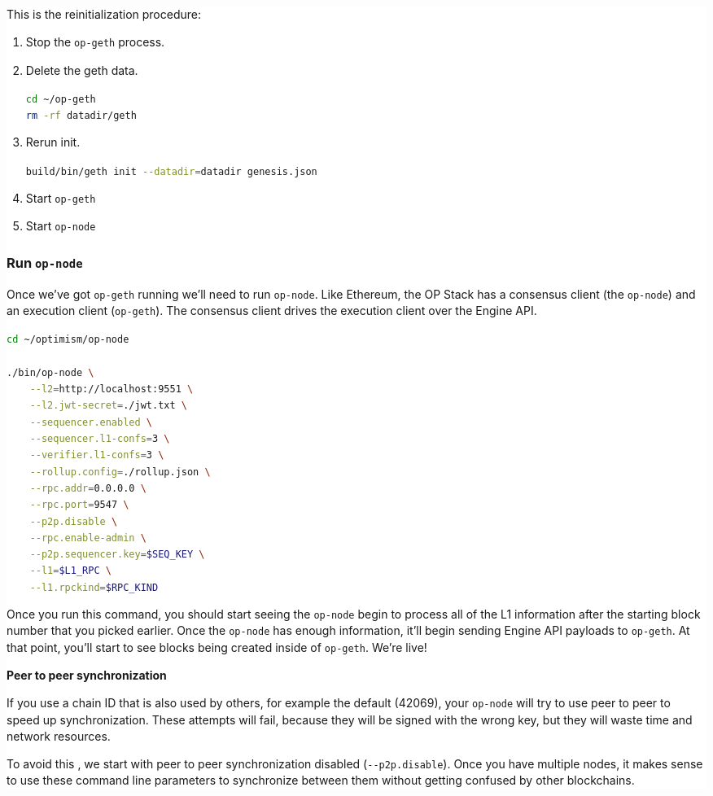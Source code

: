 This is the reinitialization procedure:

1. Stop the `op-geth` process.
2. Delete the geth data.

   ```bash
   cd ~/op-geth
   rm -rf datadir/geth
   ```

3. Rerun init.

   ```bash
   build/bin/geth init --datadir=datadir genesis.json
   ```

4. Start `op-geth`
5. Start `op-node`

### Run `op-node`

Once we’ve got `op-geth` running we’ll need to run `op-node`. Like Ethereum, the OP Stack has a consensus client (the `op-node`) and an execution client (`op-geth`). The consensus client drives the execution client over the Engine API.

```bash
cd ~/optimism/op-node

./bin/op-node \
	--l2=http://localhost:9551 \
	--l2.jwt-secret=./jwt.txt \
	--sequencer.enabled \
	--sequencer.l1-confs=3 \
	--verifier.l1-confs=3 \
	--rollup.config=./rollup.json \
	--rpc.addr=0.0.0.0 \
	--rpc.port=9547 \
	--p2p.disable \
	--rpc.enable-admin \
	--p2p.sequencer.key=$SEQ_KEY \
	--l1=$L1_RPC \
	--l1.rpckind=$RPC_KIND
```

Once you run this command, you should start seeing the `op-node` begin to process all of the L1 information after the starting block number that you picked earlier. Once the `op-node` has enough information, it’ll begin sending Engine API payloads to `op-geth`. At that point, you’ll start to see blocks being created inside of `op-geth`. We’re live!

**Peer to peer synchronization**

If you use a chain ID that is also used by others, for example the default (42069), your `op-node` will try to use peer to peer to speed up synchronization. These attempts will fail, because they will be signed with the wrong key, but they will waste time and network resources.

To avoid this , we start with peer to peer synchronization disabled (`--p2p.disable`). Once you have multiple nodes, it makes sense to use these command line parameters to synchronize between them without getting confused by other blockchains.
